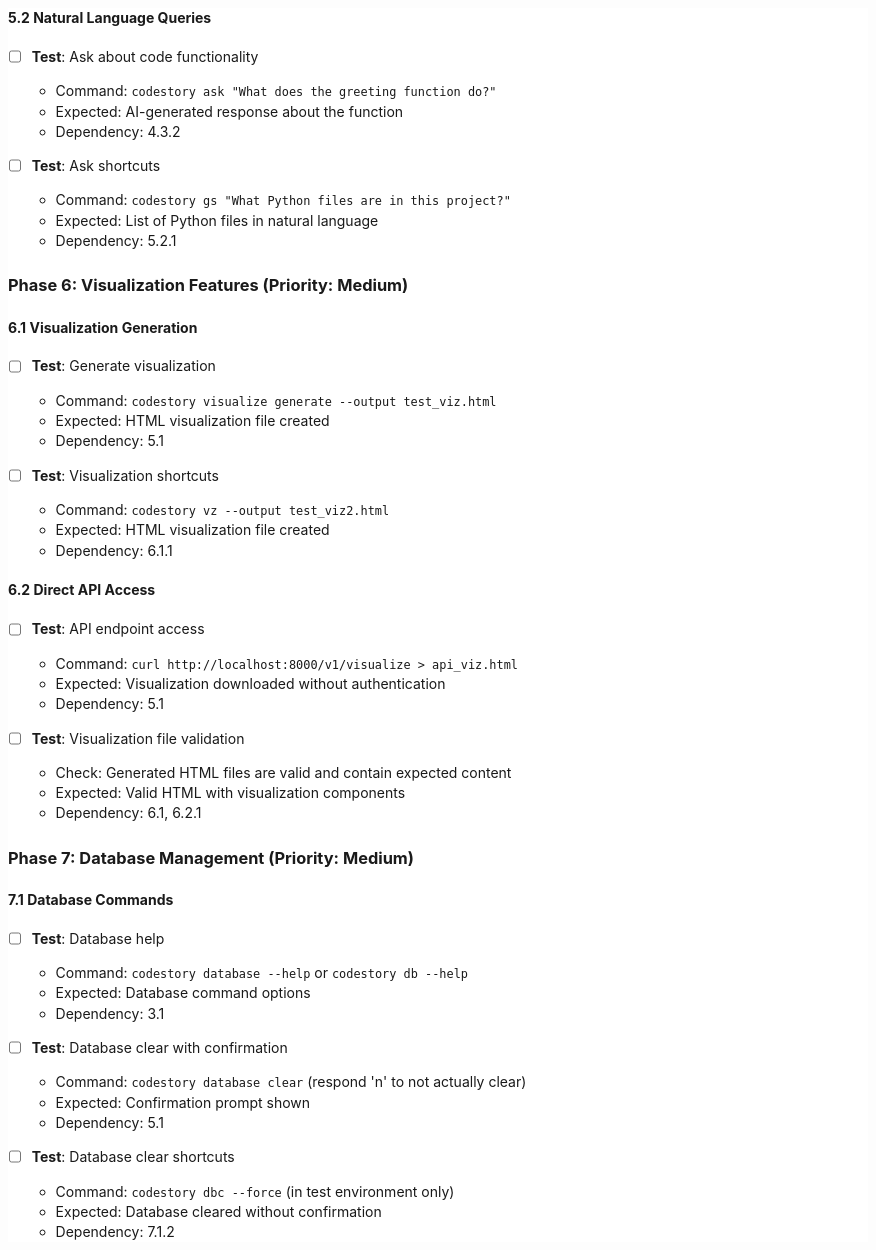 #### 5.2 Natural Language Queries
- [ ] **Test**: Ask about code functionality
  - Command: `codestory ask "What does the greeting function do?"`
  - Expected: AI-generated response about the function
  - Dependency: 4.3.2

- [ ] **Test**: Ask shortcuts
  - Command: `codestory gs "What Python files are in this project?"`
  - Expected: List of Python files in natural language
  - Dependency: 5.2.1

### Phase 6: Visualization Features (Priority: Medium)

#### 6.1 Visualization Generation
- [ ] **Test**: Generate visualization
  - Command: `codestory visualize generate --output test_viz.html`
  - Expected: HTML visualization file created
  - Dependency: 5.1

- [ ] **Test**: Visualization shortcuts
  - Command: `codestory vz --output test_viz2.html`
  - Expected: HTML visualization file created
  - Dependency: 6.1.1

#### 6.2 Direct API Access
- [ ] **Test**: API endpoint access
  - Command: `curl http://localhost:8000/v1/visualize > api_viz.html`
  - Expected: Visualization downloaded without authentication
  - Dependency: 5.1

- [ ] **Test**: Visualization file validation
  - Check: Generated HTML files are valid and contain expected content
  - Expected: Valid HTML with visualization components
  - Dependency: 6.1, 6.2.1

### Phase 7: Database Management (Priority: Medium)

#### 7.1 Database Commands
- [ ] **Test**: Database help
  - Command: `codestory database --help` or `codestory db --help`
  - Expected: Database command options
  - Dependency: 3.1

- [ ] **Test**: Database clear with confirmation
  - Command: `codestory database clear` (respond 'n' to not actually clear)
  - Expected: Confirmation prompt shown
  - Dependency: 5.1

- [ ] **Test**: Database clear shortcuts
  - Command: `codestory dbc --force` (in test environment only)
  - Expected: Database cleared without confirmation
  - Dependency: 7.1.2

